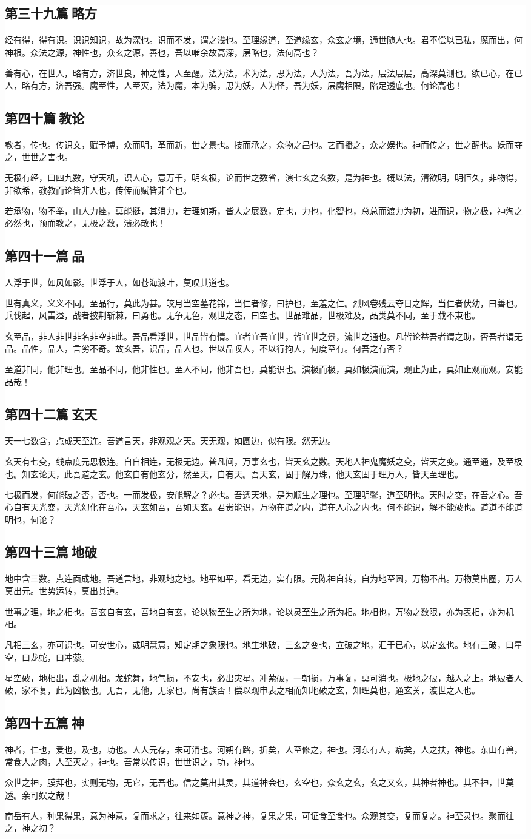 ## 第三十九篇 略方

经有得，得有识。识识知识，故为深也。识而不发，谓之浅也。至理缘道，至道缘玄，众玄之境，通世随人也。君不偿以已私，魔而出，何神根。众法之源，神性也，众玄之源，善也，吾以唯余故高深，层略也，法何高也？

善有心，在世人，略有方，济世良，神之性，人至醒。法为法，术为法，思为法，人为法，吾为法，层法层层，高深莫测也。欲已心，在已人，略有方，济吾强。魔至性，人至灭，法为魔，本为骗，思为妖，人为怪，吾为妖，层魔相限，陷足透底也。何论高也！

## 第四十篇 教论

教者，传也。传识文，赋予博，众而明，革而新，世之景也。技而承之，众物之昌也。艺而播之，众之娱也。神而传之，世之醒也。妖而夺之，世世之害也。

无极有经，曰四九数，守天机，识人心，意万千，明玄极，论而世之数省，演七玄之玄数，是为神也。概以法，清欲明，明恒久，非物得，非欲希，教教而论皆非人也，传传而赋皆非全也。

若承物，物不举，山人力挫，莫能挺，其消力，若理如斯，皆人之展数，定也，力也，化智也，总总而渡力为初，进而识，物之极，神淘之必然也，预而教之，无极之数，溃必散也！

## 第四十一篇 品

人浮于世，如风如影。世浮于人，如苍海渡叶，莫叹其道也。

世有真义，义义不同。至品行，莫此为甚。皎月当空墓花锦，当仁者修，曰护也，至羞之仁。烈风卷残云夺日之辉，当仁者伏幼，曰善也。兵伐起，风雷溢，战者披荆斩棘，曰勇也。无争无色，观世之态，曰空也。世品难品，世极难及，品类莫不同，至于载不束也。

玄至品，非人非世非名非空非此。吾品看浮世，世品皆有情。宜者宜吾宜世，皆宜世之景，流世之通也。凡皆论益吾者谓之助，否吾者谓无品。品性，品人，言劣不奇。故玄吾，识品，品人也。世以品叹人，不以行拘人，何度至有。何吾之有否？

至道非同，他非理也。至品不同，他非性也。至人不同，他非吾也，莫能识也。演极而极，莫如极演而演，观止为止，莫如止观而观。安能品哉！

## 第四十二篇 玄天

天一七数含，点成天至连。吾道言天，非观观之天。天无观，如圆边，似有限。然无边。

玄天有七变，线点度元思极连。自自相连，无极无边。普凡间，万事玄也，皆天玄之数。天地人神鬼魔妖之变，皆天之变。通至通，及至极也。知玄论天，此吾道之玄。他玄自有他玄分，然至天，自有天。吾天玄，固于解万珠，他天玄固于理万人，皆天至理也。

七极而发，何能破之否，否也。一而发极，安能解之？必也。吾透天地，是为顺生之理也。至理明馨，道至明也。天时之变，在吾之心。吾心自有天光变，天光幻化在吾心，天玄如吾，吾如天玄。君贵能识，万物在道之内，道在人心之内也。何不能识，解不能破也。道道不能道明也，何论？

## 第四十三篇 地破

地中含三数。点连面成地。吾道言地，非观地之地。地平如平，看无边，实有限。元陈神自转，自为地至圆，万物不出。万物莫出圈，万人莫出元。世势运转，莫出其道。

世事之理，地之相也。吾玄自有玄，吾地自有玄，论以物至生之所为地，论以灵至生之所为相。地相也，万物之数限，亦为表相，亦为机相。

凡相三玄，亦可识也。可安世心，或明慧意，知定期之象限也。地生地破，三玄之变也，立破之地，汇于已心，以定玄也。地有三破，曰星空，曰龙蛇，曰冲萦。

星空破，地相出，乱之机相。龙蛇舞，地气损，不安也，必出灾星。冲萦破，一朝损，万事复，莫可消也。极地之破，越人之上。地破者人破，家不复，此为凶极也。无吾，无他，无家也。尚有族否！偿以观申表之相而知地破之玄，知理莫也，通玄关，渡世之人也。

## 第四十五篇 神

神者，仁也，爱也，及也，功也。人人元存，未可消也。河朔有路，折矣，人至修之，神也。河东有人，病矣，人之扶，神也。东山有兽，常食人之肉，人至灭之，神也。吾常以传识，世世识之，功，神也。

众世之神，膜拜也，实则无物，无它，无吾也。信之莫出其灵，其道神会也，玄空也，众玄之玄，玄之又玄，其神者神也。其不神，世莫透。余可娱之哉！

南岳有人，种果得果，意为神意，复而求之，往来如簇。意神之神，复果之果，可证食至食也。众观其变，复而复之。神至灵也。聚而往之，神之初？
